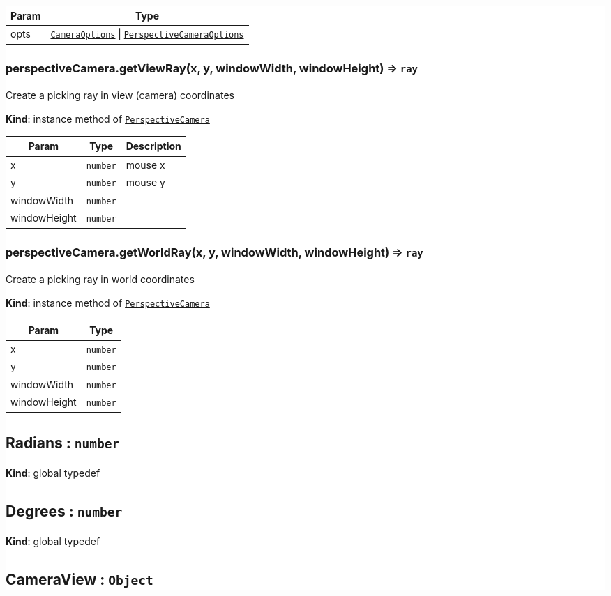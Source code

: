 | Param | Type                                                                                                               |
| ----- | ------------------------------------------------------------------------------------------------------------------ |
| opts  | [<code>CameraOptions</code>](#CameraOptions) \| [<code>PerspectiveCameraOptions</code>](#PerspectiveCameraOptions) |

<a name="PerspectiveCamera+getViewRay"></a>

### perspectiveCamera.getViewRay(x, y, windowWidth, windowHeight) ⇒ <code>ray</code>

Create a picking ray in view (camera) coordinates

**Kind**: instance method of [<code>PerspectiveCamera</code>](#PerspectiveCamera)

| Param        | Type                | Description |
| ------------ | ------------------- | ----------- |
| x            | <code>number</code> | mouse x     |
| y            | <code>number</code> | mouse y     |
| windowWidth  | <code>number</code> |             |
| windowHeight | <code>number</code> |             |

<a name="PerspectiveCamera+getWorldRay"></a>

### perspectiveCamera.getWorldRay(x, y, windowWidth, windowHeight) ⇒ <code>ray</code>

Create a picking ray in world coordinates

**Kind**: instance method of [<code>PerspectiveCamera</code>](#PerspectiveCamera)

| Param        | Type                |
| ------------ | ------------------- |
| x            | <code>number</code> |
| y            | <code>number</code> |
| windowWidth  | <code>number</code> |
| windowHeight | <code>number</code> |

<a name="Radians"></a>

## Radians : <code>number</code>

**Kind**: global typedef
<a name="Degrees"></a>

## Degrees : <code>number</code>

**Kind**: global typedef
<a name="CameraView"></a>

## CameraView : <code>Object</code>
